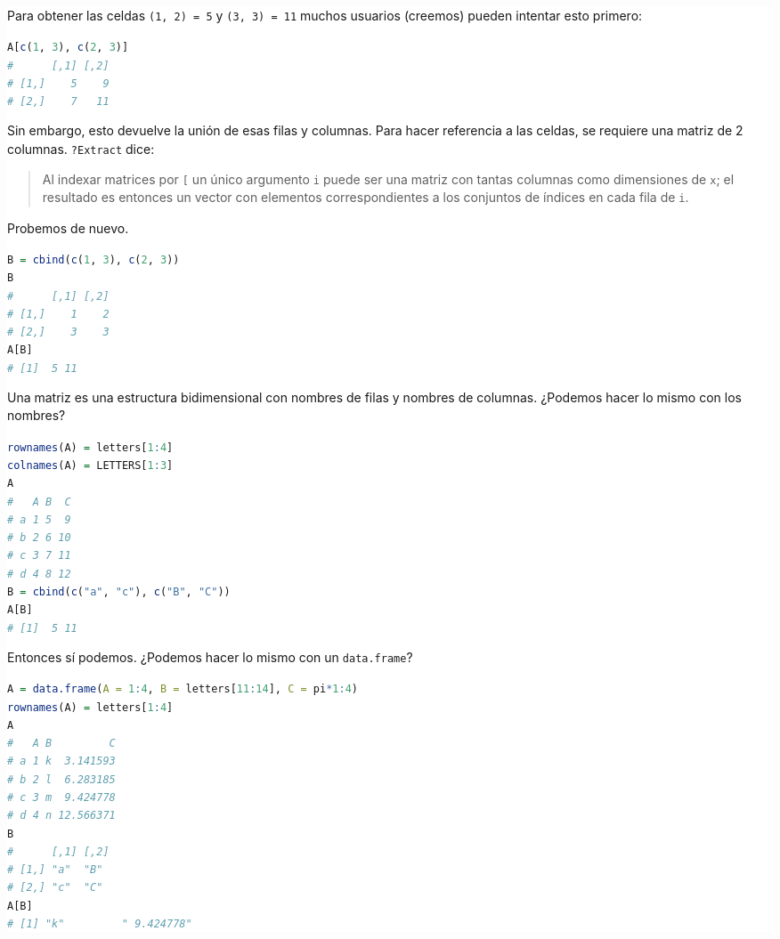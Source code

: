 Para obtener las celdas `(1, 2) = 5` y `(3, 3) = 11` muchos usuarios (creemos)
pueden intentar esto primero:

``` r
A[c(1, 3), c(2, 3)]
#      [,1] [,2]
# [1,]    5    9
# [2,]    7   11
```

Sin embargo, esto devuelve la unión de esas filas y columnas. Para hacer
referencia a las celdas, se requiere una matriz de 2 columnas. `?Extract` dice:

> Al indexar matrices por `[` un único argumento `i` puede ser una matriz con
> tantas columnas como dimensiones de `x`; el resultado es entonces un vector
> con elementos correspondientes a los conjuntos de índices en cada fila de `i`.

Probemos de nuevo.


``` r
B = cbind(c(1, 3), c(2, 3))
B
#      [,1] [,2]
# [1,]    1    2
# [2,]    3    3
A[B]
# [1]  5 11
```

Una matriz es una estructura bidimensional con nombres de filas y nombres de
columnas. ¿Podemos hacer lo mismo con los nombres?


``` r
rownames(A) = letters[1:4]
colnames(A) = LETTERS[1:3]
A
#   A B  C
# a 1 5  9
# b 2 6 10
# c 3 7 11
# d 4 8 12
B = cbind(c("a", "c"), c("B", "C"))
A[B]
# [1]  5 11
```

Entonces sí podemos. ¿Podemos hacer lo mismo con un `data.frame`?


``` r
A = data.frame(A = 1:4, B = letters[11:14], C = pi*1:4)
rownames(A) = letters[1:4]
A
#   A B         C
# a 1 k  3.141593
# b 2 l  6.283185
# c 3 m  9.424778
# d 4 n 12.566371
B
#      [,1] [,2]
# [1,] "a"  "B" 
# [2,] "c"  "C"
A[B]
# [1] "k"         " 9.424778"
```


[^1]: Aquí nos referimos al _método_ `merge` para data.table o al método `merge`
[^2]: Puede resultar sorprendente saber que `select top 10 * from ...` _no_
[^3]: _por ejemplo_, `hist()` devuelve los puntos de interrupción además de